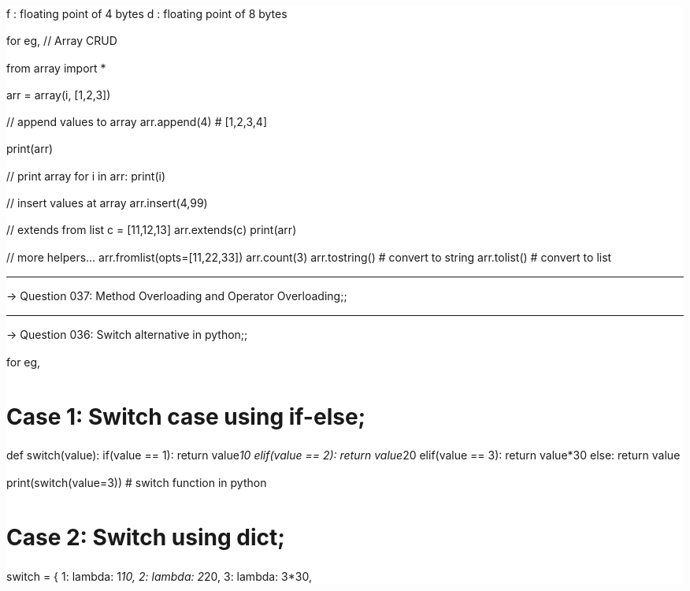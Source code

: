 f : floating point of 4 bytes
d : floating point of 8 bytes


for eg, // Array CRUD

from array import *

arr = array(i, [1,2,3])

// append values to array
arr.append(4)       # [1,2,3,4]

print(arr)

// print array
for i in arr:
    print(i)

// insert values at array
arr.insert(4,99)

// extends from list
c = [11,12,13]
arr.extends(c)
print(arr)

// more helpers...
arr.fromlist(opts=[11,22,33])
arr.count(3)
arr.tostring()              # convert to string
arr.tolist()                # convert to list


-------------------------------------------------------------------------------------
-> Question 037: Method Overloading and Operator Overloading;;




-------------------------------------------------------------------------------------
-> Question 036: Switch alternative in python;;

for eg,

# Case 1: Switch case using if-else;
def switch(value):
	if(value == 1):	return value*10
	elif(value == 2): return value*20
	elif(value == 3): return value*30
	else: return value

print(switch(value=3))	# switch function in python

# Case 2: Switch using dict;
switch = {
	1: lambda: 1*10,
	2: lambda: 2*20,
	3: lambda: 3*30,
	